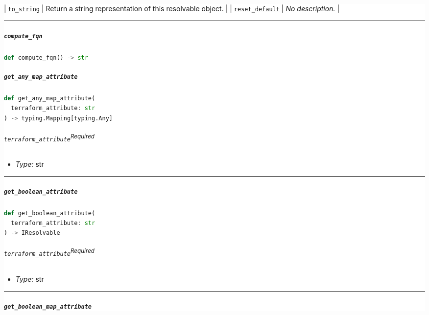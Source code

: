 | <code><a href="#@cdktf/provider-hcs.dataHcsAgentKubernetesSecret.DataHcsAgentKubernetesSecretTimeoutsOutputReference.toString">to_string</a></code> | Return a string representation of this resolvable object. |
| <code><a href="#@cdktf/provider-hcs.dataHcsAgentKubernetesSecret.DataHcsAgentKubernetesSecretTimeoutsOutputReference.resetDefault">reset_default</a></code> | *No description.* |

---

##### `compute_fqn` <a name="compute_fqn" id="@cdktf/provider-hcs.dataHcsAgentKubernetesSecret.DataHcsAgentKubernetesSecretTimeoutsOutputReference.computeFqn"></a>

```python
def compute_fqn() -> str
```

##### `get_any_map_attribute` <a name="get_any_map_attribute" id="@cdktf/provider-hcs.dataHcsAgentKubernetesSecret.DataHcsAgentKubernetesSecretTimeoutsOutputReference.getAnyMapAttribute"></a>

```python
def get_any_map_attribute(
  terraform_attribute: str
) -> typing.Mapping[typing.Any]
```

###### `terraform_attribute`<sup>Required</sup> <a name="terraform_attribute" id="@cdktf/provider-hcs.dataHcsAgentKubernetesSecret.DataHcsAgentKubernetesSecretTimeoutsOutputReference.getAnyMapAttribute.parameter.terraformAttribute"></a>

- *Type:* str

---

##### `get_boolean_attribute` <a name="get_boolean_attribute" id="@cdktf/provider-hcs.dataHcsAgentKubernetesSecret.DataHcsAgentKubernetesSecretTimeoutsOutputReference.getBooleanAttribute"></a>

```python
def get_boolean_attribute(
  terraform_attribute: str
) -> IResolvable
```

###### `terraform_attribute`<sup>Required</sup> <a name="terraform_attribute" id="@cdktf/provider-hcs.dataHcsAgentKubernetesSecret.DataHcsAgentKubernetesSecretTimeoutsOutputReference.getBooleanAttribute.parameter.terraformAttribute"></a>

- *Type:* str

---

##### `get_boolean_map_attribute` <a name="get_boolean_map_attribute" id="@cdktf/provider-hcs.dataHcsAgentKubernetesSecret.DataHcsAgentKubernetesSecretTimeoutsOutputReference.getBooleanMapAttribute"></a>
